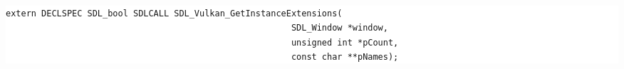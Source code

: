 	extern DECLSPEC SDL_bool SDLCALL SDL_Vulkan_GetInstanceExtensions(
															SDL_Window *window,
															unsigned int *pCount,
															const char **pNames);
